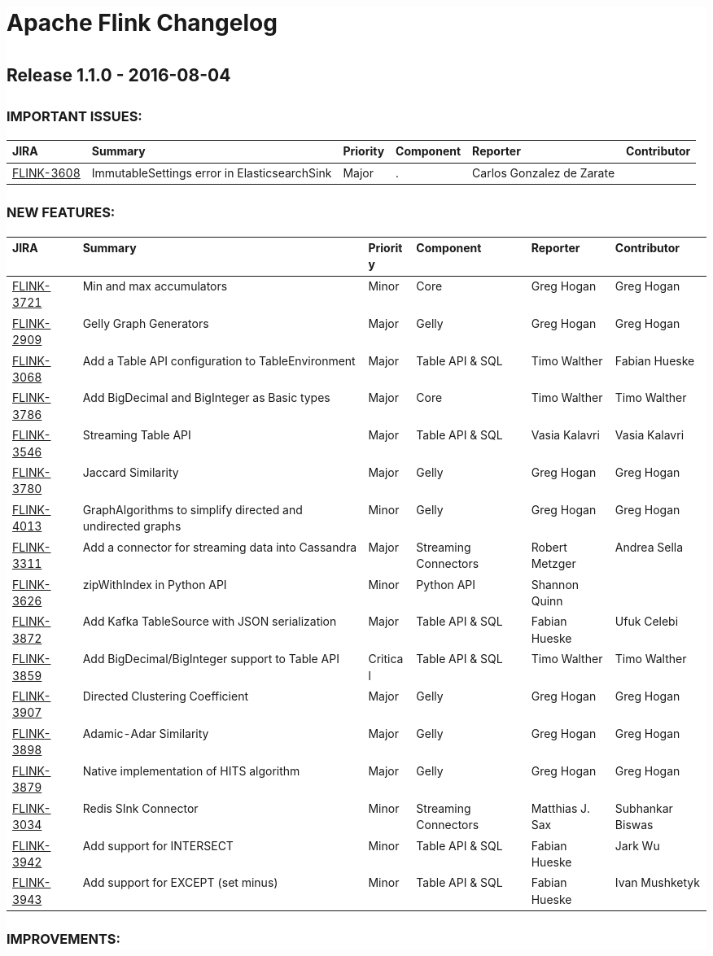 

# Apache Flink Changelog

## Release 1.1.0 - 2016-08-04



### IMPORTANT ISSUES:

| JIRA | Summary | Priority | Component | Reporter | Contributor |
|:---- |:---- | :--- |:---- |:---- |:---- |
| [FLINK-3608](https://issues.apache.org/jira/browse/FLINK-3608) | ImmutableSettings error in ElasticsearchSink |  Major | . | Carlos Gonzalez de Zarate |  |


### NEW FEATURES:

| JIRA | Summary | Priority | Component | Reporter | Contributor |
|:---- |:---- | :--- |:---- |:---- |:---- |
| [FLINK-3721](https://issues.apache.org/jira/browse/FLINK-3721) | Min and max accumulators |  Minor | Core | Greg Hogan | Greg Hogan |
| [FLINK-2909](https://issues.apache.org/jira/browse/FLINK-2909) | Gelly Graph Generators |  Major | Gelly | Greg Hogan | Greg Hogan |
| [FLINK-3068](https://issues.apache.org/jira/browse/FLINK-3068) | Add a Table API configuration to TableEnvironment |  Major | Table API & SQL | Timo Walther | Fabian Hueske |
| [FLINK-3786](https://issues.apache.org/jira/browse/FLINK-3786) | Add BigDecimal and BigInteger as Basic types |  Major | Core | Timo Walther | Timo Walther |
| [FLINK-3546](https://issues.apache.org/jira/browse/FLINK-3546) | Streaming Table API |  Major | Table API & SQL | Vasia Kalavri | Vasia Kalavri |
| [FLINK-3780](https://issues.apache.org/jira/browse/FLINK-3780) | Jaccard Similarity |  Major | Gelly | Greg Hogan | Greg Hogan |
| [FLINK-4013](https://issues.apache.org/jira/browse/FLINK-4013) | GraphAlgorithms to simplify directed and undirected graphs |  Minor | Gelly | Greg Hogan | Greg Hogan |
| [FLINK-3311](https://issues.apache.org/jira/browse/FLINK-3311) | Add a connector for streaming data into Cassandra |  Major | Streaming Connectors | Robert Metzger | Andrea Sella |
| [FLINK-3626](https://issues.apache.org/jira/browse/FLINK-3626) | zipWithIndex in Python API |  Minor | Python API | Shannon Quinn |  |
| [FLINK-3872](https://issues.apache.org/jira/browse/FLINK-3872) | Add Kafka TableSource with JSON serialization |  Major | Table API & SQL | Fabian Hueske | Ufuk Celebi |
| [FLINK-3859](https://issues.apache.org/jira/browse/FLINK-3859) | Add BigDecimal/BigInteger support to Table API |  Critical | Table API & SQL | Timo Walther | Timo Walther |
| [FLINK-3907](https://issues.apache.org/jira/browse/FLINK-3907) | Directed Clustering Coefficient |  Major | Gelly | Greg Hogan | Greg Hogan |
| [FLINK-3898](https://issues.apache.org/jira/browse/FLINK-3898) | Adamic-Adar Similarity |  Major | Gelly | Greg Hogan | Greg Hogan |
| [FLINK-3879](https://issues.apache.org/jira/browse/FLINK-3879) | Native implementation of HITS algorithm |  Major | Gelly | Greg Hogan | Greg Hogan |
| [FLINK-3034](https://issues.apache.org/jira/browse/FLINK-3034) | Redis SInk Connector |  Minor | Streaming Connectors | Matthias J. Sax | Subhankar Biswas |
| [FLINK-3942](https://issues.apache.org/jira/browse/FLINK-3942) | Add support for INTERSECT |  Minor | Table API & SQL | Fabian Hueske | Jark Wu |
| [FLINK-3943](https://issues.apache.org/jira/browse/FLINK-3943) | Add support for EXCEPT (set minus) |  Minor | Table API & SQL | Fabian Hueske | Ivan Mushketyk |


### IMPROVEMENTS:
